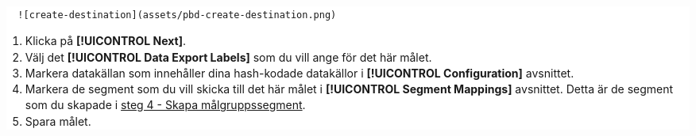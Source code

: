       ![create-destination](assets/pbd-create-destination.png)
1. Klicka på **[!UICONTROL Next]**.
1. Välj det **[!UICONTROL Data Export Labels]** som du vill ange för det här målet.
1. Markera datakällan som innehåller dina hash-kodade datakällor i **[!UICONTROL Configuration]** avsnittet.
1. Markera de segment som du vill skicka till det här målet i **[!UICONTROL Segment Mappings]** avsnittet. Detta är de segment som du skapade i [steg 4 - Skapa målgruppssegment](people-based-destinations-workflow-combined.md#create-audience-segments).
1. Spara målet.
